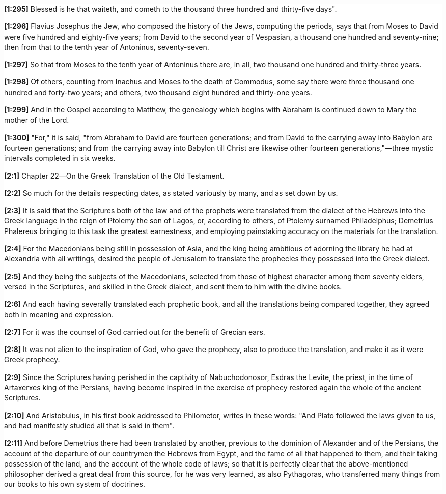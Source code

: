 **[1:295]** Blessed is he that waiteth, and cometh to the thousand three hundred and thirty-five days".

**[1:296]** Flavius Josephus the Jew, who composed the history of the Jews, computing the periods, says that from Moses to David were five hundred and eighty-five years; from David to the second year of Vespasian, a thousand one hundred and seventy-nine; then from that to the tenth year of Antoninus, seventy-seven.

**[1:297]** So that from Moses to the tenth year of Antoninus there are, in all, two thousand one hundred and thirty-three years.

**[1:298]** Of others, counting from Inachus and Moses to the death of Commodus, some say there were three thousand one hundred and forty-two years; and others, two thousand eight hundred and thirty-one years.

**[1:299]** And in the Gospel according to Matthew, the genealogy which begins with Abraham is continued down to Mary the mother of the Lord.

**[1:300]** "For," it is said, "from Abraham to David are fourteen generations; and from David to the carrying away into Babylon are fourteen generations; and from the carrying away into Babylon till Christ are likewise other fourteen generations,"—three mystic intervals completed in six weeks.

**[2:1]** Chapter 22—On the Greek Translation of the Old Testament.

**[2:2]** So much for the details respecting dates, as stated variously by many, and as set down by us.

**[2:3]** It is said that the Scriptures both of the law and of the prophets were translated from the dialect of the Hebrews into the Greek language in the reign of Ptolemy the son of Lagos, or, according to others, of Ptolemy surnamed Philadelphus; Demetrius Phalereus bringing to this task the greatest earnestness, and employing painstaking accuracy on the materials for the translation.

**[2:4]** For the Macedonians being still in possession of Asia, and the king being ambitious of adorning the library he had at Alexandria with all writings, desired the people of Jerusalem to translate the prophecies they possessed into the Greek dialect.

**[2:5]** And they being the subjects of the Macedonians, selected from those of highest character among them seventy elders, versed in the Scriptures, and skilled in the Greek dialect, and sent them to him with the divine books.

**[2:6]** And each having severally translated each prophetic book, and all the translations being compared together, they agreed both in meaning and expression.

**[2:7]** For it was the counsel of God carried out for the benefit of Grecian ears.

**[2:8]** It was not alien to the inspiration of God, who gave the prophecy, also to produce the translation, and make it as it were Greek prophecy.

**[2:9]** Since the Scriptures having perished in the captivity of Nabuchodonosor, Esdras the Levite, the priest, in the time of Artaxerxes king of the Persians, having become inspired in the exercise of prophecy restored again the whole of the ancient Scriptures.

**[2:10]** And Aristobulus, in his first book addressed to Philometor, writes in these words: "And Plato followed the laws given to us, and had manifestly studied all that is said in them".

**[2:11]** And before Demetrius there had been translated by another, previous to the dominion of Alexander and of the Persians, the account of the departure of our countrymen the Hebrews from Egypt, and the fame of all that happened to them, and their taking possession of the land, and the account of the whole code of laws; so that it is perfectly clear that the above-mentioned philosopher derived a great deal from this source, for he was very learned, as also Pythagoras, who transferred many things from our books to his own system of doctrines.
